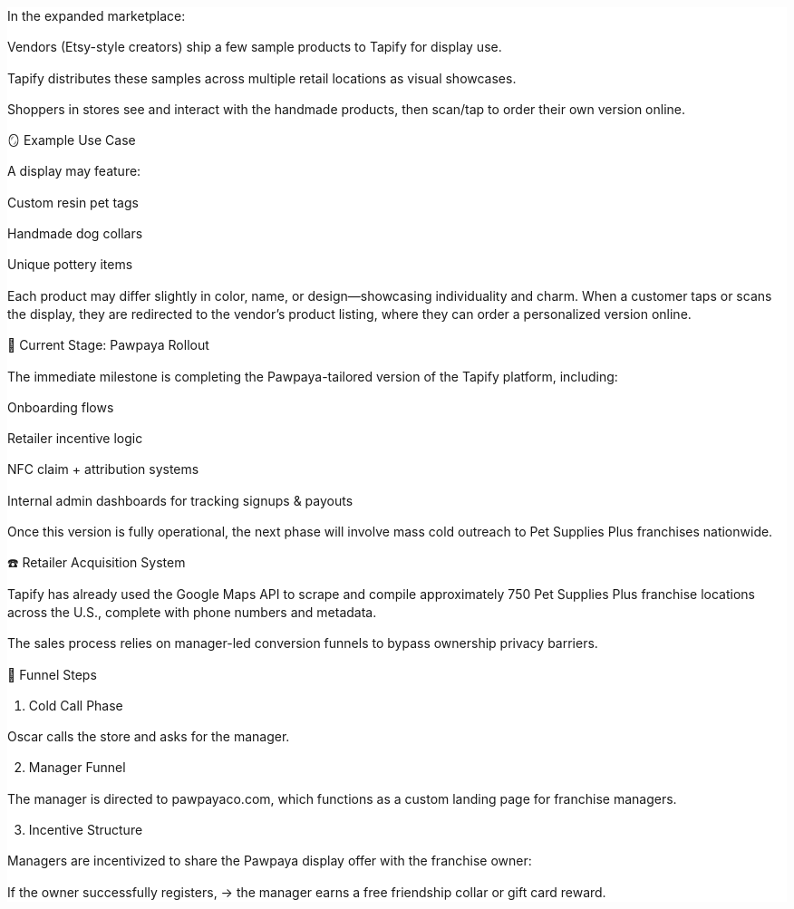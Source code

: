 In the expanded marketplace:

Vendors (Etsy-style creators) ship a few sample products to Tapify for display use.

Tapify distributes these samples across multiple retail locations as visual showcases.

Shoppers in stores see and interact with the handmade products, then scan/tap to order their own version online.

🪞 Example Use Case

A display may feature:

Custom resin pet tags

Handmade dog collars

Unique pottery items

Each product may differ slightly in color, name, or design—showcasing individuality and charm.
When a customer taps or scans the display, they are redirected to the vendor’s product listing, where they can order a personalized version online.

🚧 Current Stage: Pawpaya Rollout

The immediate milestone is completing the Pawpaya-tailored version of the Tapify platform, including:

Onboarding flows

Retailer incentive logic

NFC claim + attribution systems

Internal admin dashboards for tracking signups & payouts

Once this version is fully operational, the next phase will involve mass cold outreach to Pet Supplies Plus franchises nationwide.

☎️ Retailer Acquisition System

Tapify has already used the Google Maps API to scrape and compile approximately 750 Pet Supplies Plus franchise locations across the U.S., complete with phone numbers and metadata.

The sales process relies on manager-led conversion funnels to bypass ownership privacy barriers.

🧩 Funnel Steps
1. Cold Call Phase

Oscar calls the store and asks for the manager.

2. Manager Funnel

The manager is directed to pawpayaco.com, which functions as a custom landing page for franchise managers.

3. Incentive Structure

Managers are incentivized to share the Pawpaya display offer with the franchise owner:

If the owner successfully registers,
→ the manager earns a free friendship collar or gift card reward.
